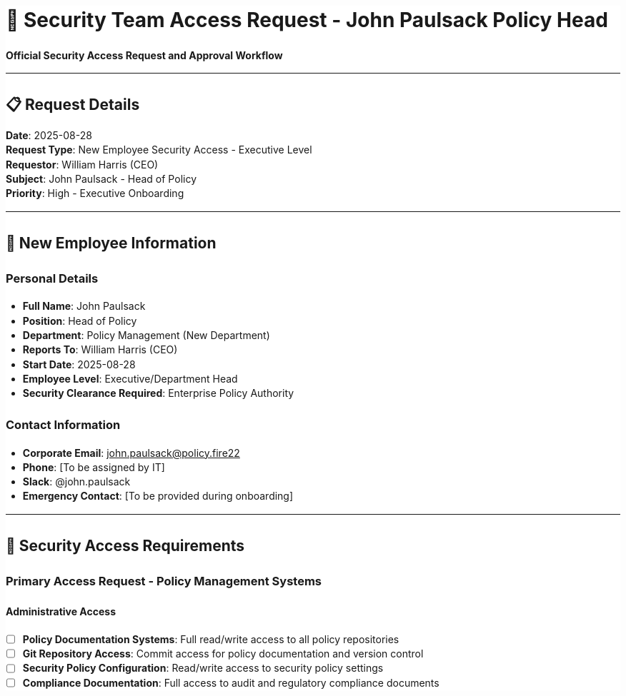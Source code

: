 # 🔐 Security Team Access Request - John Paulsack Policy Head

**Official Security Access Request and Approval Workflow**

---

## 📋 Request Details

**Date**: 2025-08-28  
**Request Type**: New Employee Security Access - Executive Level  
**Requestor**: William Harris (CEO)  
**Subject**: John Paulsack - Head of Policy  
**Priority**: High - Executive Onboarding

---

## 👤 New Employee Information

### **Personal Details**

- **Full Name**: John Paulsack
- **Position**: Head of Policy
- **Department**: Policy Management (New Department)
- **Reports To**: William Harris (CEO)
- **Start Date**: 2025-08-28
- **Employee Level**: Executive/Department Head
- **Security Clearance Required**: Enterprise Policy Authority

### **Contact Information**

- **Corporate Email**: john.paulsack@policy.fire22
- **Phone**: [To be assigned by IT]
- **Slack**: @john.paulsack
- **Emergency Contact**: [To be provided during onboarding]

---

## 🔐 Security Access Requirements

### **Primary Access Request - Policy Management Systems**

#### **Administrative Access**

- [ ] **Policy Documentation Systems**: Full read/write access to all policy
      repositories
- [ ] **Git Repository Access**: Commit access for policy documentation and
      version control
- [ ] **Security Policy Configuration**: Read/write access to security policy
      settings
- [ ] **Compliance Documentation**: Full access to audit and regulatory
      compliance documents
